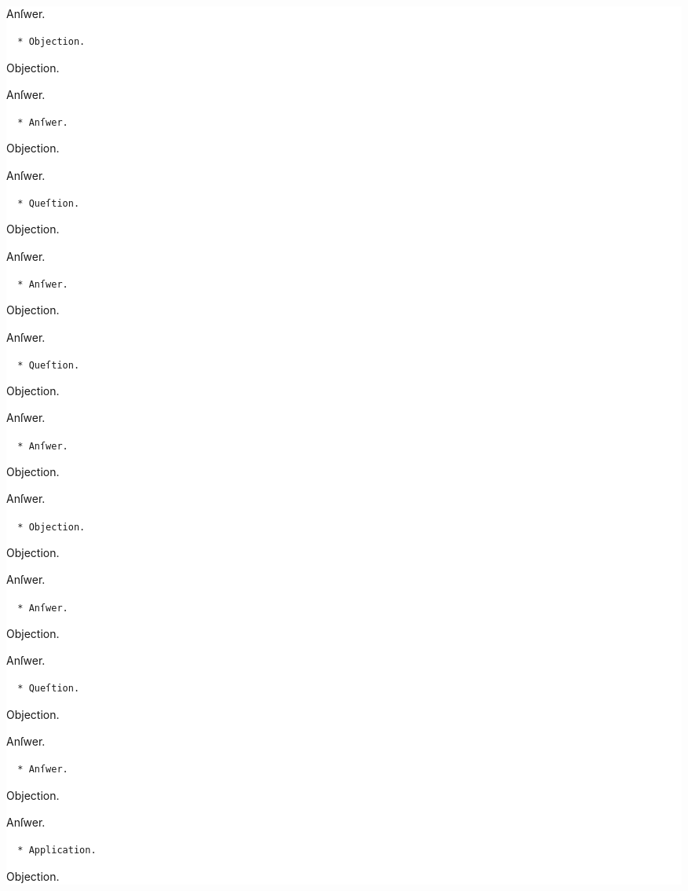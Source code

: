 Anſwer.

      * Objection.

Objection.

Anſwer.

      * Anſwer.

Objection.

Anſwer.

      * Queſtion.

Objection.

Anſwer.

      * Anſwer.

Objection.

Anſwer.

      * Queſtion.

Objection.

Anſwer.

      * Anſwer.

Objection.

Anſwer.

      * Objection.

Objection.

Anſwer.

      * Anſwer.

Objection.

Anſwer.

      * Queſtion.

Objection.

Anſwer.

      * Anſwer.

Objection.

Anſwer.

      * Application.

Objection.

